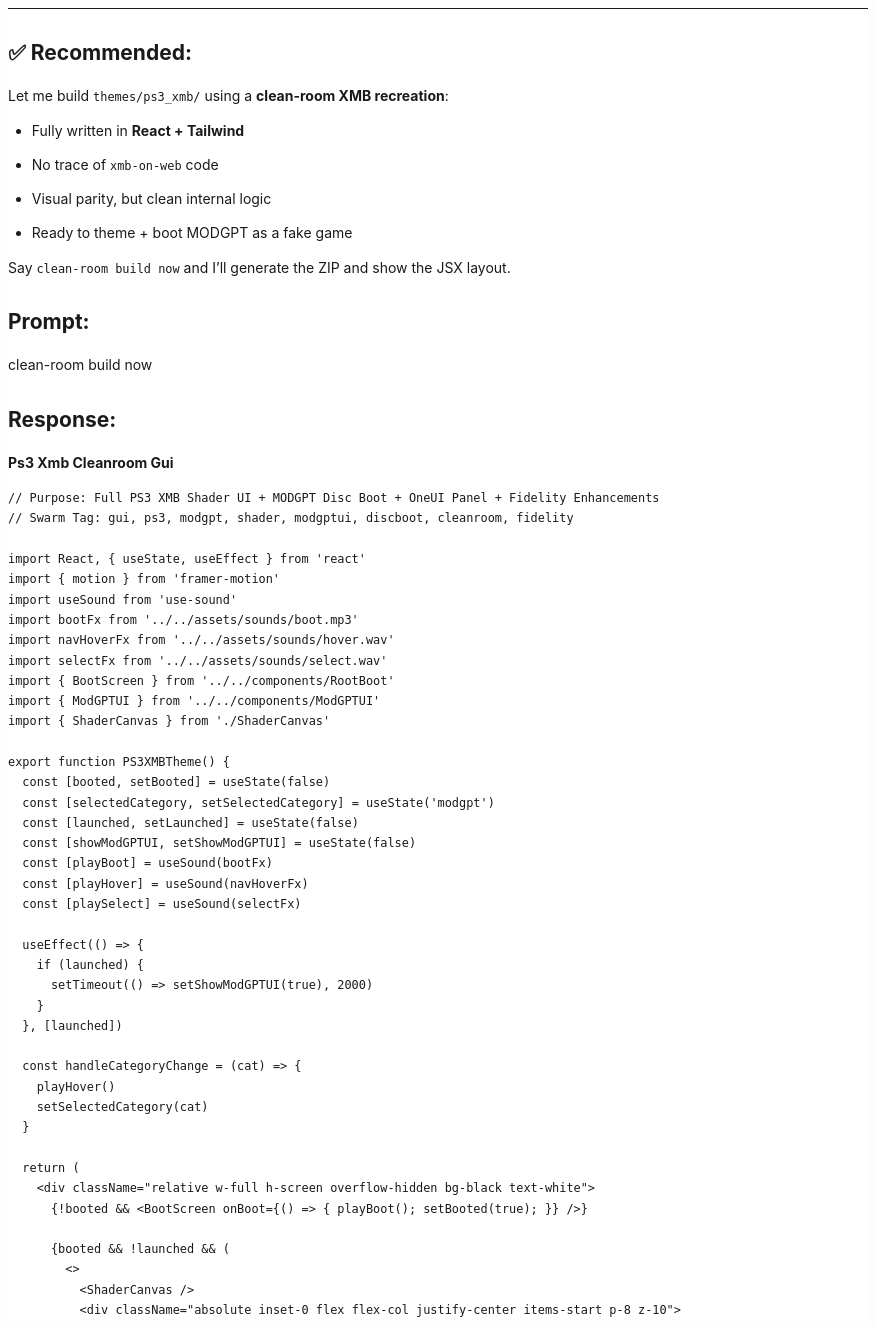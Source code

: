 * * *

✅ Recommended:
--------------

Let me build `themes/ps3_xmb/` using a **clean-room XMB recreation**:

*   Fully written in **React + Tailwind**
    
*   No trace of `xmb-on-web` code
    
*   Visual parity, but clean internal logic
    
*   Ready to theme + boot MODGPT as a fake game
    

Say `clean-room build now` and I’ll generate the ZIP and show the JSX layout.

## Prompt:
clean-room build now

## Response:
**Ps3 Xmb Cleanroom Gui**

```
// Purpose: Full PS3 XMB Shader UI + MODGPT Disc Boot + OneUI Panel + Fidelity Enhancements
// Swarm Tag: gui, ps3, modgpt, shader, modgptui, discboot, cleanroom, fidelity

import React, { useState, useEffect } from 'react'
import { motion } from 'framer-motion'
import useSound from 'use-sound'
import bootFx from '../../assets/sounds/boot.mp3'
import navHoverFx from '../../assets/sounds/hover.wav'
import selectFx from '../../assets/sounds/select.wav'
import { BootScreen } from '../../components/RootBoot'
import { ModGPTUI } from '../../components/ModGPTUI'
import { ShaderCanvas } from './ShaderCanvas'

export function PS3XMBTheme() {
  const [booted, setBooted] = useState(false)
  const [selectedCategory, setSelectedCategory] = useState('modgpt')
  const [launched, setLaunched] = useState(false)
  const [showModGPTUI, setShowModGPTUI] = useState(false)
  const [playBoot] = useSound(bootFx)
  const [playHover] = useSound(navHoverFx)
  const [playSelect] = useSound(selectFx)

  useEffect(() => {
    if (launched) {
      setTimeout(() => setShowModGPTUI(true), 2000)
    }
  }, [launched])

  const handleCategoryChange = (cat) => {
    playHover()
    setSelectedCategory(cat)
  }

  return (
    <div className="relative w-full h-screen overflow-hidden bg-black text-white">
      {!booted && <BootScreen onBoot={() => { playBoot(); setBooted(true); }} />}

      {booted && !launched && (
        <>
          <ShaderCanvas />
          <div className="absolute inset-0 flex flex-col justify-center items-start p-8 z-10">
```